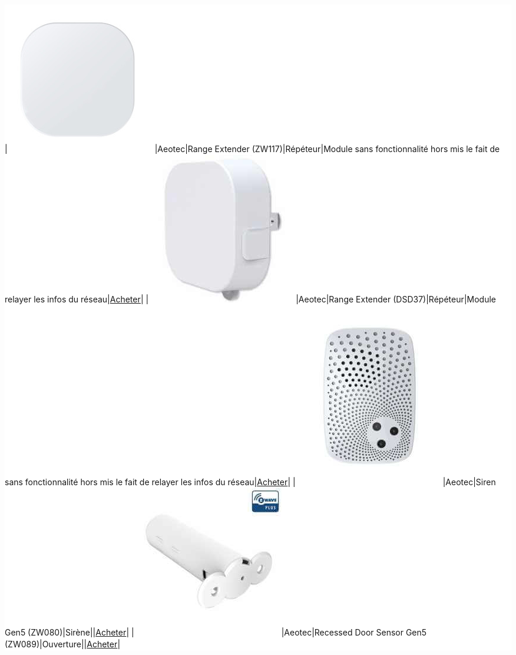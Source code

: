 |![image](../images/134.4.117_zw117.range.extender.6.jpg)|Aeotec|Range Extender (ZW117)|Répéteur|Module sans fonctionnalité hors mis le fait de relayer les infos du réseau|[Acheter](http://www.domadoo.fr/fr/peripheriques/.html)|
|![image](../images/134.4.37_dsd37_range.extender.jpg)|Aeotec|Range Extender (DSD37)|Répéteur|Module sans fonctionnalité hors mis le fait de relayer les infos du réseau|[Acheter](http://www.domadoo.fr/fr/peripheriques/2342-aeon-labs-repeteur-de-signal-z-wave-1220000012660.html)|
|![image](../images/134.4.80_zw080.siren.jpg)|Aeotec|Siren Gen5 (ZW080)|Sirène||[Acheter](http://www.domadoo.fr/fr/peripheriques/2592-aeon-labs-sirene-z-wave-plus-sur-prise-electrique-gen5-1220000012592.html)|
|![image](../images/134.514.89_zw089_recessed.door.sensor.jpg)|Aeotec|Recessed Door Sensor Gen5 (ZW089)|Ouverture||[Acheter](http://www.domadoo.fr/fr/peripheriques/2680-aeon-labs-capteur-d-ouverture-de-porte-a-encastrer-z-wave-plus-gen5-1220000012721.html)|
